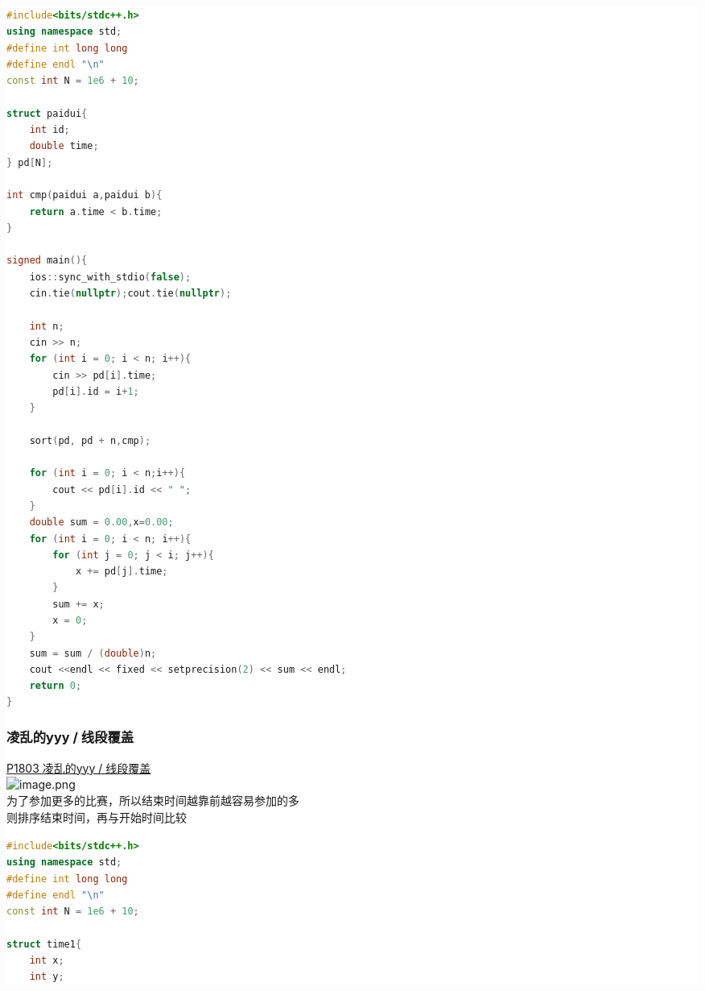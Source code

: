 ```cpp
#include<bits/stdc++.h>
using namespace std;
#define int long long
#define endl "\n"
const int N = 1e6 + 10;

struct paidui{
    int id;
    double time;
} pd[N];

int cmp(paidui a,paidui b){
    return a.time < b.time;
}

signed main(){
    ios::sync_with_stdio(false);
    cin.tie(nullptr);cout.tie(nullptr);

    int n;
    cin >> n;
    for (int i = 0; i < n; i++){
        cin >> pd[i].time;
        pd[i].id = i+1;
    }

    sort(pd, pd + n,cmp);

    for (int i = 0; i < n;i++){
        cout << pd[i].id << " ";
    }
    double sum = 0.00,x=0.00;
    for (int i = 0; i < n; i++){
        for (int j = 0; j < i; j++){
            x += pd[j].time;
        }
        sum += x;
        x = 0;
    }
    sum = sum / (double)n;
    cout <<endl << fixed << setprecision(2) << sum << endl;
    return 0;
}
```
<a name="tSMOc"></a>
### 凌乱的yyy / 线段覆盖
[P1803 凌乱的yyy / 线段覆盖](https://www.luogu.com.cn/problem/P1803)<br />![image.png](https://cdn.nlark.com/yuque/0/2024/png/44491236/1722348391480-9cb3d44c-c825-443b-843f-b0d6c88f7daa.png#averageHue=%23d7d7d7&clientId=u86d13a13-7b95-4&from=paste&height=747&id=u513d5658&originHeight=1121&originWidth=921&originalType=binary&ratio=1.5&rotation=0&showTitle=false&size=75909&status=done&style=none&taskId=ud0b2b5dd-cf7f-451b-9e82-e6c39caac36&title=&width=614)<br />为了参加更多的比赛，所以结束时间越靠前越容易参加的多<br />则排序结束时间，再与开始时间比较
```cpp
#include<bits/stdc++.h>
using namespace std;
#define int long long
#define endl "\n"
const int N = 1e6 + 10;

struct time1{
    int x;
    int y;
```